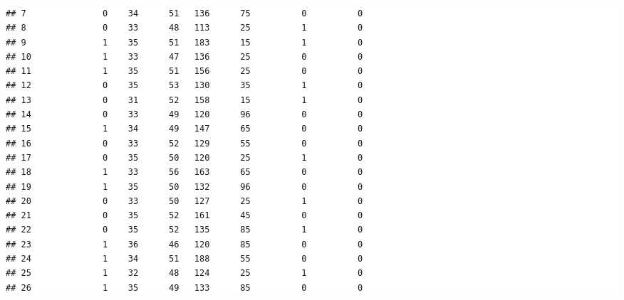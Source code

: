    ## 7               0    34      51   136      75          0          0
    ## 8               0    33      48   113      25          1          0
    ## 9               1    35      51   183      15          1          0
    ## 10              1    33      47   136      25          0          0
    ## 11              1    35      51   156      25          0          0
    ## 12              0    35      53   130      35          1          0
    ## 13              0    31      52   158      15          1          0
    ## 14              0    33      49   120      96          0          0
    ## 15              1    34      49   147      65          0          0
    ## 16              0    33      52   129      55          0          0
    ## 17              0    35      50   120      25          1          0
    ## 18              1    33      56   163      65          0          0
    ## 19              1    35      50   132      96          0          0
    ## 20              0    33      50   127      25          1          0
    ## 21              0    35      52   161      45          0          0
    ## 22              0    35      52   135      85          1          0
    ## 23              1    36      46   120      85          0          0
    ## 24              1    34      51   188      55          0          0
    ## 25              1    32      48   124      25          1          0
    ## 26              1    35      49   133      85          0          0